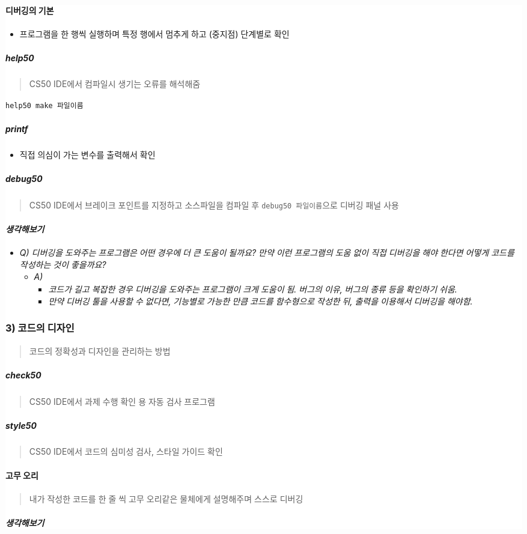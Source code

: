 
#### 디버깅의 기본

- 프로그램을 한 행씩 실행하며 특정 행에서 멈추게 하고 (중지점) 단계별로 확인



##### help50

> CS50 IDE에서 컴파일시 생기는 오류를 해석해줌

```c
help50 make 파일이름
```



##### printf

- 직접 의심이 가는 변수를 출력해서 확인



##### debug50

> CS50 IDE에서 브레이크 포인트를 지정하고 소스파일을 컴파일 후 `debug50 파일이름`으로 디버깅 패널 사용



#### *생각해보기*

- *Q) 디버깅을 도와주는 프로그램은 어떤 경우에 더 큰 도움이 될까요? 만약 이런 프로그램의 도움 없이 직접 디버깅을 해야 한다면 어떻게 코드를 작성하는 것이 좋을까요?*
  - *A)*
    - *코드가 길고 복잡한 경우 디버깅을 도와주는 프로그램이 크게 도움이 됨. 버그의 이유, 버그의 종류 등을 확인하기 쉬움.*
    - *만약 디버깅 툴을 사용할 수 없다면, 기능별로 가능한 만큼 코드를 함수형으로 작성한 뒤, 출력을 이용해서 디버깅을 해야함.*





### 3) 코드의 디자인

> 코드의 정확성과 디자인을 관리하는 방법



##### check50

> CS50 IDE에서 과제 수행 확인 용 자동 검사 프로그램



##### style50

> CS50 IDE에서 코드의 심미성 검사, 스타일 가이드 확인



#### 고무 오리

> 내가 작성한 코드를 한 줄 씩 고무 오리같은 물체에게 설명해주며 스스로 디버깅





#### *생각해보기*
